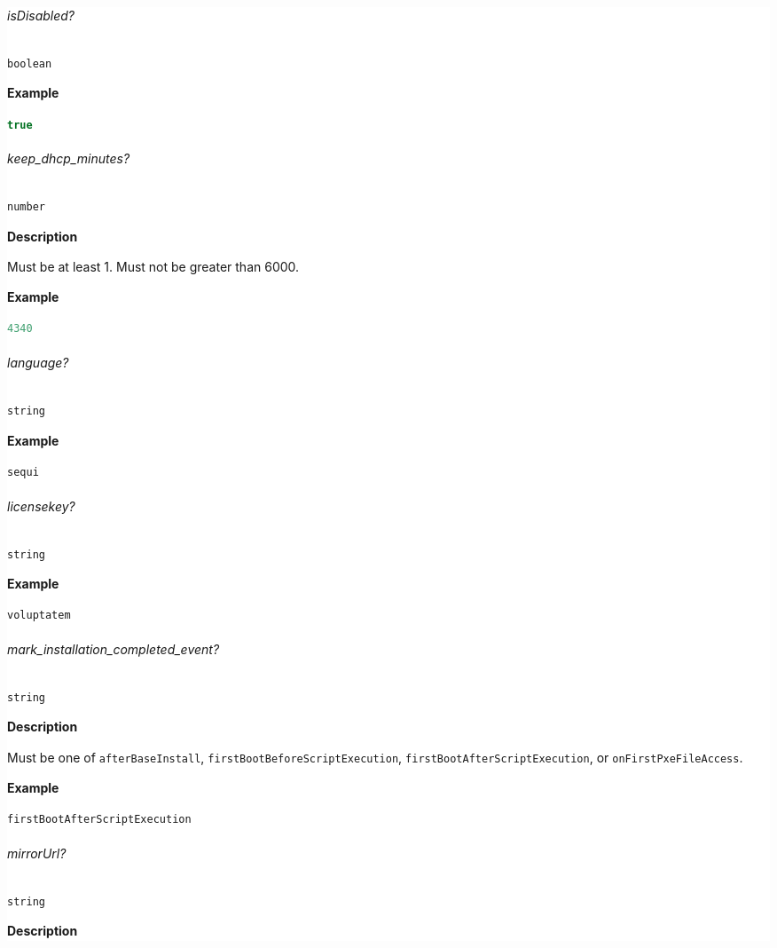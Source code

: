 ###### isDisabled?

`boolean`

**Example**

```ts
true
```

###### keep_dhcp_minutes?

`number`

**Description**

Must be at least 1. Must not be greater than 6000.

**Example**

```ts
4340
```

###### language?

`string`

**Example**

```ts
sequi
```

###### licensekey?

`string`

**Example**

```ts
voluptatem
```

###### mark_installation_completed_event?

`string`

**Description**

Must be one of <code>afterBaseInstall</code>, <code>firstBootBeforeScriptExecution</code>, <code>firstBootAfterScriptExecution</code>, or <code>onFirstPxeFileAccess</code>.

**Example**

```ts
firstBootAfterScriptExecution
```

###### mirrorUrl?

`string`

**Description**
